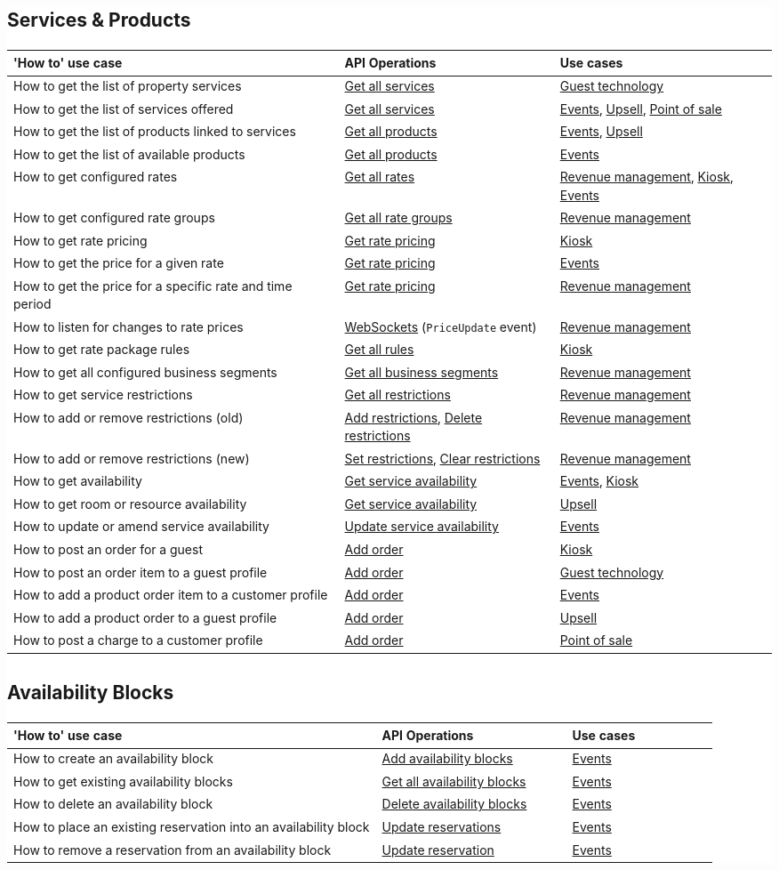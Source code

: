 ## Services & Products

| <div style="width:350px">'How to' use case</div> | <div style="width:200px">API Operations</div> | <div style="width:150px">Use cases</div> |
| :-- | :-- | :-- |
| How to get the list of property services | [Get all services](../operations/services.md#get-all-services) | [Guest technology](guest-technology.md) |
| How to get the list of services offered | [Get all services](../operations/services.md#get-all-services) | [Events](events.md), [Upsell](upsell.md), [Point of sale](point-of-sale.md) |
| How to get the list of products linked to services | [Get all products](../operations/products.md#get-all-products) | [Events](events.md), [Upsell](upsell.md) |
| How to get the list of available products | [Get all products](../operations/products.md#get-all-products) | [Events](events.md) |
| How to get configured rates | [Get all rates](../operations/rates.md#get-all-rates) | [Revenue management](revenue-management.md), [Kiosk](kiosk.md), [Events](events.md) |
| How to get configured rate groups | [Get all rate groups](../operations/rates.md#get-all-rate-groups) | [Revenue management](revenue-management.md) |
| How to get rate pricing | [Get rate pricing](../operations/rates.md#get-rate-pricing) | [Kiosk](kiosk.md) |
| How to get the price for a given rate | [Get rate pricing](../operations/rates.md#get-rate-pricing) | [Events](events.md) |
| How to get the price for a specific rate and time period | [Get rate pricing](../operations/rates.md#get-rate-pricing) | [Revenue management](revenue-management.md) |
| How to listen for changes to rate prices | [WebSockets](../websockets/README.md) \(`PriceUpdate` event\) | [Revenue management](revenue-management.md) |
| How to get rate package rules | [Get all rules](../operations/rules.md#get-all-rules) | [Kiosk](kiosk.md) |
| How to get all configured business segments | [Get all business segments](../operations/businesssegments.md#get-all-business-segments) | [Revenue management](revenue-management.md) |
| How to get service restrictions | [Get all restrictions](../operations/restrictions.md#get-all-restrictions) | [Revenue management](revenue-management.md) |
| How to add or remove restrictions (old) | [Add restrictions](../operations/restrictions.md#add-restrictions), [Delete restrictions](../operations/restrictions.md#delete-restrictions) | [Revenue management](revenue-management.md) |
| How to add or remove restrictions (new) | [Set restrictions](../operations/restrictions.md#set-restrictions), [Clear restrictions](../operations/restrictions.md#clear-restrictions) | [Revenue management](revenue-management.md) |
| How to get availability | [Get service availability](../operations/services.md#get-service-availability)  | [Events](events.md), [Kiosk](kiosk.md) |
| How to get room or resource availability | [Get service availability](../operations/services.md#get-service-availability) | [Upsell](upsell.md) |
| How to update or amend service availability | [Update service availability](../operations/services.md#update-service-availability) | [Events](events.md) |
| How to post an order for a guest | [Add order](../operations/orders.md#add-order) | [Kiosk](kiosk.md) |
| How to post an order item to a guest profile | [Add order](../operations/orders.md#add-order) | [Guest technology](guest-technology.md) |
| How to add a product order item to a customer profile | [Add order](../operations/orders.md#add-order) | [Events](events.md) |
| How to add a product order to a guest profile | [Add order](../operations/orders.md#add-order) | [Upsell](upsell.md) |
| How to post a charge to a customer profile | [Add order](../operations/orders.md#add-order) | [Point of sale](point-of-sale.md) |

## Availability Blocks

| <div style="width:350px">'How to' use case</div> | <div style="width:200px">API Operations</div> | <div style="width:150px">Use cases</div> |
| :-- | :-- | :-- |
| How to create an availability block | [Add availability blocks](../operations/availabilityblocks.md#add-availability-blocks) | [Events](events.md) |
| How to get existing availability blocks | [Get all availability blocks](../operations/availabilityblocks.md#get-all-availability-blocks) | [Events](events.md) |
| How to delete an availability block | [Delete availability blocks](../operations/availabilityblocks.md#delete-availability-blocks) | [Events](events.md) |
| How to place an existing reservation into an availability block | [Update reservations](../operations/reservations.md#update-reservations) | [Events](events.md) |
| How to remove a reservation from an availability block | [Update reservation](../operations/reservations.md#update-reservations) | [Events](events.md) |
